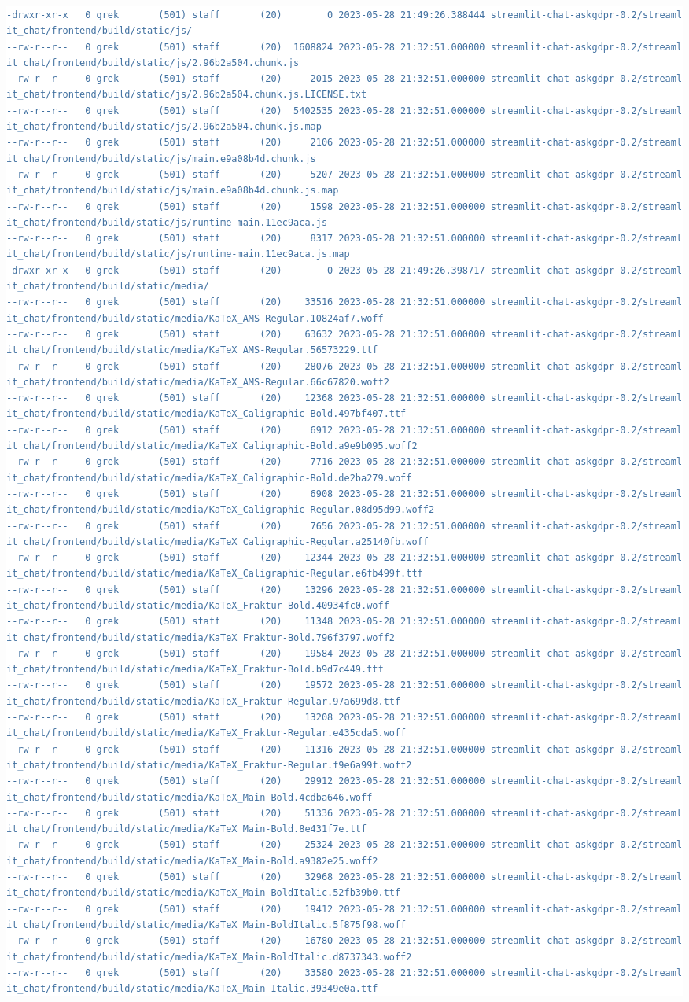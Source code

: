 ```diff
-drwxr-xr-x   0 grek       (501) staff       (20)        0 2023-05-28 21:49:26.388444 streamlit-chat-askgdpr-0.2/streamlit_chat/frontend/build/static/js/
--rw-r--r--   0 grek       (501) staff       (20)  1608824 2023-05-28 21:32:51.000000 streamlit-chat-askgdpr-0.2/streamlit_chat/frontend/build/static/js/2.96b2a504.chunk.js
--rw-r--r--   0 grek       (501) staff       (20)     2015 2023-05-28 21:32:51.000000 streamlit-chat-askgdpr-0.2/streamlit_chat/frontend/build/static/js/2.96b2a504.chunk.js.LICENSE.txt
--rw-r--r--   0 grek       (501) staff       (20)  5402535 2023-05-28 21:32:51.000000 streamlit-chat-askgdpr-0.2/streamlit_chat/frontend/build/static/js/2.96b2a504.chunk.js.map
--rw-r--r--   0 grek       (501) staff       (20)     2106 2023-05-28 21:32:51.000000 streamlit-chat-askgdpr-0.2/streamlit_chat/frontend/build/static/js/main.e9a08b4d.chunk.js
--rw-r--r--   0 grek       (501) staff       (20)     5207 2023-05-28 21:32:51.000000 streamlit-chat-askgdpr-0.2/streamlit_chat/frontend/build/static/js/main.e9a08b4d.chunk.js.map
--rw-r--r--   0 grek       (501) staff       (20)     1598 2023-05-28 21:32:51.000000 streamlit-chat-askgdpr-0.2/streamlit_chat/frontend/build/static/js/runtime-main.11ec9aca.js
--rw-r--r--   0 grek       (501) staff       (20)     8317 2023-05-28 21:32:51.000000 streamlit-chat-askgdpr-0.2/streamlit_chat/frontend/build/static/js/runtime-main.11ec9aca.js.map
-drwxr-xr-x   0 grek       (501) staff       (20)        0 2023-05-28 21:49:26.398717 streamlit-chat-askgdpr-0.2/streamlit_chat/frontend/build/static/media/
--rw-r--r--   0 grek       (501) staff       (20)    33516 2023-05-28 21:32:51.000000 streamlit-chat-askgdpr-0.2/streamlit_chat/frontend/build/static/media/KaTeX_AMS-Regular.10824af7.woff
--rw-r--r--   0 grek       (501) staff       (20)    63632 2023-05-28 21:32:51.000000 streamlit-chat-askgdpr-0.2/streamlit_chat/frontend/build/static/media/KaTeX_AMS-Regular.56573229.ttf
--rw-r--r--   0 grek       (501) staff       (20)    28076 2023-05-28 21:32:51.000000 streamlit-chat-askgdpr-0.2/streamlit_chat/frontend/build/static/media/KaTeX_AMS-Regular.66c67820.woff2
--rw-r--r--   0 grek       (501) staff       (20)    12368 2023-05-28 21:32:51.000000 streamlit-chat-askgdpr-0.2/streamlit_chat/frontend/build/static/media/KaTeX_Caligraphic-Bold.497bf407.ttf
--rw-r--r--   0 grek       (501) staff       (20)     6912 2023-05-28 21:32:51.000000 streamlit-chat-askgdpr-0.2/streamlit_chat/frontend/build/static/media/KaTeX_Caligraphic-Bold.a9e9b095.woff2
--rw-r--r--   0 grek       (501) staff       (20)     7716 2023-05-28 21:32:51.000000 streamlit-chat-askgdpr-0.2/streamlit_chat/frontend/build/static/media/KaTeX_Caligraphic-Bold.de2ba279.woff
--rw-r--r--   0 grek       (501) staff       (20)     6908 2023-05-28 21:32:51.000000 streamlit-chat-askgdpr-0.2/streamlit_chat/frontend/build/static/media/KaTeX_Caligraphic-Regular.08d95d99.woff2
--rw-r--r--   0 grek       (501) staff       (20)     7656 2023-05-28 21:32:51.000000 streamlit-chat-askgdpr-0.2/streamlit_chat/frontend/build/static/media/KaTeX_Caligraphic-Regular.a25140fb.woff
--rw-r--r--   0 grek       (501) staff       (20)    12344 2023-05-28 21:32:51.000000 streamlit-chat-askgdpr-0.2/streamlit_chat/frontend/build/static/media/KaTeX_Caligraphic-Regular.e6fb499f.ttf
--rw-r--r--   0 grek       (501) staff       (20)    13296 2023-05-28 21:32:51.000000 streamlit-chat-askgdpr-0.2/streamlit_chat/frontend/build/static/media/KaTeX_Fraktur-Bold.40934fc0.woff
--rw-r--r--   0 grek       (501) staff       (20)    11348 2023-05-28 21:32:51.000000 streamlit-chat-askgdpr-0.2/streamlit_chat/frontend/build/static/media/KaTeX_Fraktur-Bold.796f3797.woff2
--rw-r--r--   0 grek       (501) staff       (20)    19584 2023-05-28 21:32:51.000000 streamlit-chat-askgdpr-0.2/streamlit_chat/frontend/build/static/media/KaTeX_Fraktur-Bold.b9d7c449.ttf
--rw-r--r--   0 grek       (501) staff       (20)    19572 2023-05-28 21:32:51.000000 streamlit-chat-askgdpr-0.2/streamlit_chat/frontend/build/static/media/KaTeX_Fraktur-Regular.97a699d8.ttf
--rw-r--r--   0 grek       (501) staff       (20)    13208 2023-05-28 21:32:51.000000 streamlit-chat-askgdpr-0.2/streamlit_chat/frontend/build/static/media/KaTeX_Fraktur-Regular.e435cda5.woff
--rw-r--r--   0 grek       (501) staff       (20)    11316 2023-05-28 21:32:51.000000 streamlit-chat-askgdpr-0.2/streamlit_chat/frontend/build/static/media/KaTeX_Fraktur-Regular.f9e6a99f.woff2
--rw-r--r--   0 grek       (501) staff       (20)    29912 2023-05-28 21:32:51.000000 streamlit-chat-askgdpr-0.2/streamlit_chat/frontend/build/static/media/KaTeX_Main-Bold.4cdba646.woff
--rw-r--r--   0 grek       (501) staff       (20)    51336 2023-05-28 21:32:51.000000 streamlit-chat-askgdpr-0.2/streamlit_chat/frontend/build/static/media/KaTeX_Main-Bold.8e431f7e.ttf
--rw-r--r--   0 grek       (501) staff       (20)    25324 2023-05-28 21:32:51.000000 streamlit-chat-askgdpr-0.2/streamlit_chat/frontend/build/static/media/KaTeX_Main-Bold.a9382e25.woff2
--rw-r--r--   0 grek       (501) staff       (20)    32968 2023-05-28 21:32:51.000000 streamlit-chat-askgdpr-0.2/streamlit_chat/frontend/build/static/media/KaTeX_Main-BoldItalic.52fb39b0.ttf
--rw-r--r--   0 grek       (501) staff       (20)    19412 2023-05-28 21:32:51.000000 streamlit-chat-askgdpr-0.2/streamlit_chat/frontend/build/static/media/KaTeX_Main-BoldItalic.5f875f98.woff
--rw-r--r--   0 grek       (501) staff       (20)    16780 2023-05-28 21:32:51.000000 streamlit-chat-askgdpr-0.2/streamlit_chat/frontend/build/static/media/KaTeX_Main-BoldItalic.d8737343.woff2
--rw-r--r--   0 grek       (501) staff       (20)    33580 2023-05-28 21:32:51.000000 streamlit-chat-askgdpr-0.2/streamlit_chat/frontend/build/static/media/KaTeX_Main-Italic.39349e0a.ttf
```